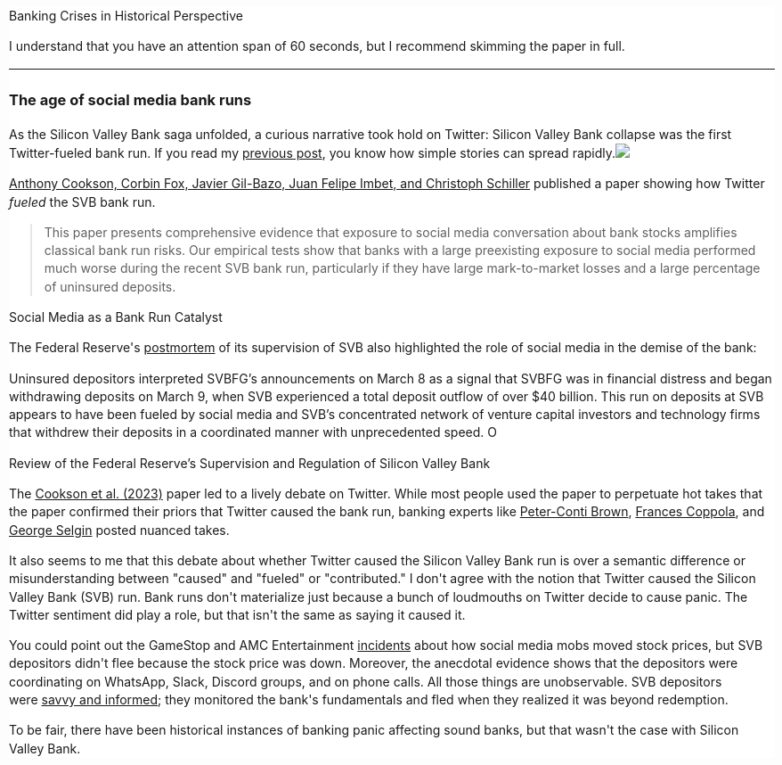  Banking Crises in Historical Perspective

I understand that you have an attention span of 60 seconds, but I recommend skimming the paper in full.

<hr class="wp-block-separator has-alpha-channel-opacity" />

### The age of social media bank runs
As the Silicon Valley Bank saga unfolded, a curious narrative took hold on Twitter: Silicon Valley Bank collapse was the first Twitter-fueled bank run. If you read my <a rel="noreferrer noopener" href="https://www.bebhuvan.com/musings/stories-that-cause-bank-failures-and-the-scars-they-leave/" target="_blank">previous post</a>, you know how simple stories can spread rapidly.![](https://www.bebhuvan.com/images/2023/05/social-media-bank-run-1-1-1.jpeg) 

[Anthony Cookson, Corbin Fox, Javier Gil-Bazo, Juan Felipe Imbet, and Christoph Schiller][2] published a paper showing how Twitter _fueled_ the SVB bank run. 

> This paper presents comprehensive evidence that exposure to social media conversation about bank stocks amplifies classical bank run risks. Our empirical tests show that banks with a large preexisting exposure to social media performed much worse during the recent SVB bank run, particularly if they have large mark-to-market losses and a large percentage of uninsured deposits.
 
 Social Media as a Bank Run Catalyst

The Federal Reserve's [postmortem][3] of its supervision of SVB also highlighted the role of social media in the demise of the bank: 

 Uninsured depositors interpreted SVBFG’s announcements on March 8 as a signal that SVBFG was in financial distress and began withdrawing deposits on March 9, when SVB experienced a total deposit outflow of over $40 billion. This run on deposits at SVB appears to have been fueled by social media and SVB’s concentrated network of venture capital investors and technology firms that withdrew their deposits in a coordinated manner with unprecedented speed. O
 
 Review of the Federal Reserve’s Supervision and Regulation of Silicon Valley Bank

The [Cookson et al. (2023)][2] paper led to a lively debate on Twitter. While most people used the paper to perpetuate hot takes that the paper confirmed their priors that Twitter caused the bank run, banking experts like [Peter-Conti Brown][4], [Frances Coppola][5], and [George Selgin][6] posted nuanced takes. 

It also seems to me that this debate about whether Twitter caused the Silicon Valley Bank run is over a semantic difference or misunderstanding between "caused" and "fueled" or "contributed." I don't agree with the notion that Twitter caused the Silicon Valley Bank (SVB) run. Bank runs don't materialize just because a bunch of loudmouths on Twitter decide to cause panic. The Twitter sentiment did play a role, but that isn't the same as saying it caused it. 

You could point out the GameStop and AMC Entertainment <a rel="noreferrer noopener" href="https://blogs.cfainstitute.org/investor/2021/05/05/gamestop-artificial-intelligence-social-media-and-the-future-of-investing/" target="_blank">incidents</a> about how social media mobs moved stock prices, but SVB depositors didn't flee because the stock price was down. Moreover, the anecdotal evidence shows that the depositors were coordinating on WhatsApp, Slack, Discord groups, and on phone calls. All those things are unobservable. SVB depositors were <a rel="noreferrer noopener" href="https://www.phenomenalworld.org/analysis/banks-as-hedge-funds/" target="_blank">savvy and informed</a>; they monitored the bank's fundamentals and fled when they realized it was beyond redemption.

To be fair, there have been historical instances of banking panic affecting sound banks, but that wasn't the case with Silicon Valley Bank.


 [1]: https://twitter.com/mbostock/status/1653221977895882752?s=20
 [2]: https://papers.ssrn.com/sol3/papers.cfm?abstract_id=4422754#
 [3]: https://www.federalreserve.gov/publications/review-of-the-federal-reserves-supervision-and-regulation-of-silicon-valley-bank.htm
 [4]: https://twitter.com/PeterContiBrown/status/1651941010711384065?s=20
 [5]: https://twitter.com/Frances_Coppola/status/1652102572067508225?s=20
 [6]: https://twitter.com/GeorgeSelgin/status/1652097065214771203?s=20
 [7]: https://www.ft.com/content/a60e543d-c950-4ebb-8da9-d6b0b359ad7b
 [8]: https://twitter.com/philbak1/status/1650484922912587778?s=20
 [9]: https://www.nber.org/papers/w31077
 [10]: https://www.bitsaboutmoney.com/archive/deposit-franchises-as-natural-hedges/
 [11]: https://aswathdamodaran.blogspot.com/2023/05/good-bad-banks-and-good-bad-investments.html
 [12]: https://www.bloomberg.com/opinion/articles/2023-05-04/nobody-trusts-the-banks-now?leadSource=uverify%20wall
 [13]: https://www.bloomberg.com/opinion/articles/2023-05-05/bank-stocks-look-worse-than-banks-do?leadSource=uverify%20wall
 [14]: https://www.ft.com/content/af7e2188-097c-48d1-bde0-bdee30021931
 [15]: https://adamtooze.substack.com/p/chartbook-213-expanding-the-fortress
 [16]: https://www.nber.org/digest/20235/feds-monetary-tightening-and-risk-levels-us-banks
 [17]: https://www.nber.org/papers/w31166
 [18]: https://www.nber.org/papers/w31088
 [19]: https://cepr.org/voxeu/columns/learning-silicon-valley-banks-uninsured-deposit-run
 [20]: https://www.youtube.com/watch?v=E9V50YSNIbI
 [21]: https://www.nber.org/digest/20235/feds-monetary-tightening-and-risk-levels-us-banks#share_twitter
 [22]: https://open.spotify.com/episode/6br6VW2kYxPTtutZQYy5l5?si=uLuDn1weS-Grcw7a5Fr6_w
 [23]: https://open.spotify.com/episode/3Ig5ovc3g6o3YdmaUbHvCW?si=posn9k27QYaSj5hAerdL6w
 [24]: https://foreignpolicy.com/podcasts/ones-and-tooze/
 [25]: https://slate.com/podcasts/slate-money/2023/05/why-first-republic-bank-failed
 [26]: https://alittlelessdumb.substack.com/p/its-your-grandfathers-banking-crisis?sd=pf